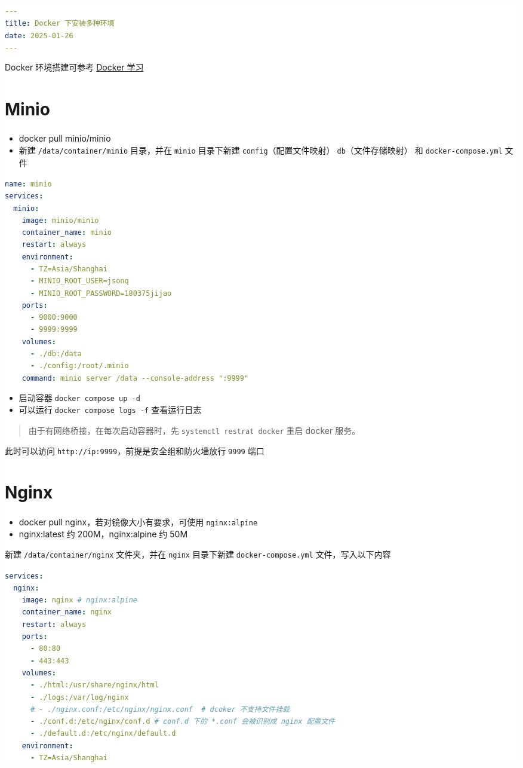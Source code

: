 ```yaml
---
title: Docker 下安装多种环境
date: 2025-01-26
---
```


Docker 环境搭建可参考 [Docker 学习](/post/deploy/docker)

# Minio

- docker pull minio/minio
- 新建 `/data/container/minio` 目录，并在 `minio` 目录下新建 `config`（配置文件映射） `db`（文件存储映射） 和 `docker-compose.yml` 文件

```yaml
name: minio
services:
  minio:
    image: minio/minio
    container_name: minio
    restart: always
    environment:
      - TZ=Asia/Shanghai
      - MINIO_ROOT_USER=jsonq
      - MINIO_ROOT_PASSWORD=180375jijao
    ports:
      - 9000:9000
      - 9999:9999
    volumes:
      - ./db:/data
      - ./config:/root/.minio
    command: minio server /data --console-address ":9999"
```

- 启动容器 `docker compose up -d`
- 可以运行 `docker compose logs -f` 查看运行日志

> 由于有网络桥接，在每次启动容器时，先 `systemctl restrat docker` 重启 docker 服务。

此时可以访问 `http://ip:9999`，前提是安全组和防火墙放行 `9999` 端口

# Nginx

- docker pull nginx，若对镜像大小有要求，可使用 `nginx:alpine`
- nginx:latest 约 200M，nginx:alpine 约 50M

新建 `/data/container/nginx` 文件夹，并在 `nginx` 目录下新建 `docker-compose.yml` 文件，写入以下内容

```yaml
services:
  nginx:
    image: nginx # nginx:alpine
    container_name: nginx
    restart: always
    ports:
      - 80:80
      - 443:443
    volumes:
      - ./html:/usr/share/nginx/html
      - ./logs:/var/log/nginx
      # - ./nginx.conf:/etc/nginx/nginx.conf  # dcoker 不支持文件挂载
      - ./conf.d:/etc/nginx/conf.d # conf.d 下的 *.conf 会被识别成 nginx 配置文件
      - ./default.d:/etc/nginx/default.d
    environment:
      - TZ=Asia/Shanghai
```